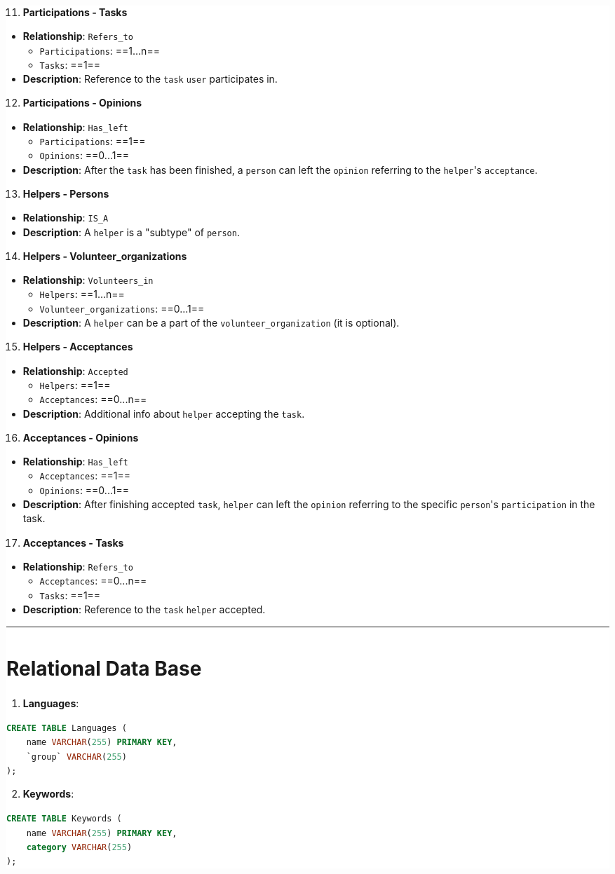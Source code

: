 11. **Participations - Tasks**
   - **Relationship**: `Refers_to`
	   - `Participations`:  ==1...n==
	   - `Tasks`: ==1==
   - **Description**: Reference to the `task` `user` participates in.

12. **Participations - Opinions**
   - **Relationship**: `Has_left`
	   - `Participations`:  ==1==
	   - `Opinions`: ==0...1==
   - **Description**: After the `task` has been finished, a `person` can left the `opinion` referring to the `helper`'s `acceptance`.

13. **Helpers - Persons**
   - **Relationship**: `IS_A`
   - **Description**: A `helper` is a "subtype" of `person`.

14. **Helpers - Volunteer_organizations**
   - **Relationship**: `Volunteers_in`
	   - `Helpers`:  ==1...n==
	   - `Volunteer_organizations`: ==0...1==
   - **Description**: A `helper` can be a part of the `volunteer_organization` (it is optional).

15. **Helpers - Acceptances**
   - **Relationship**: `Accepted`
	   - `Helpers`:  ==1==
	   - `Acceptances`: ==0...n==
   - **Description**: Additional info about `helper` accepting the `task`.

16. **Acceptances - Opinions**
   - **Relationship**: `Has_left`
	   - `Acceptances`:  ==1==
	   - `Opinions`: ==0...1==
   - **Description**: After finishing accepted `task`, `helper` can left the `opinion` referring to the specific `person`'s `participation` in the task.

17. **Acceptances - Tasks**
   - **Relationship**: `Refers_to`
	   - `Acceptances`:  ==0...n==
	   - `Tasks`: ==1==
   - **Description**: Reference to the `task` `helper` accepted.
---
# Relational Data Base

1. **Languages**:
```sql	
CREATE TABLE Languages (
	name VARCHAR(255) PRIMARY KEY,
	`group` VARCHAR(255)
);
```

2. **Keywords**:
```sql	
CREATE TABLE Keywords (
    name VARCHAR(255) PRIMARY KEY,
    category VARCHAR(255)
);
```
